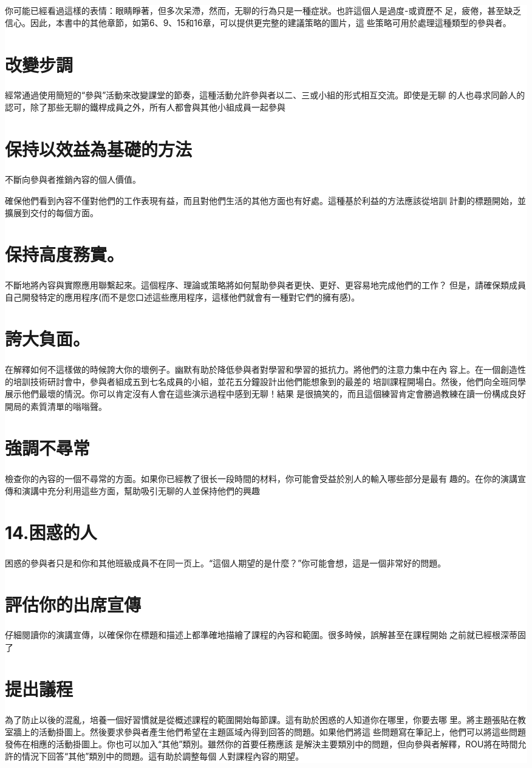 你可能已經看過這樣的表情：眼睛睜著，但多次呆滯，然⽽，⽆聊的⾏為只是⼀種症狀。也許這個⼈是過度-或資歷不
⾜，疲倦，甚⾄缺乏信⼼。因此，本書中的其他章節，如第6、9、15和16章，可以提供更完整的建議策略的圖片，這
些策略可⽤於處理這種類型的參與者。

# 改變步調

經常通過使⽤簡短的“參與”活動來改變課堂的節奏，這種活動允許參與者以⼆、三或⼩組的形式相互交流。即使是⽆聊
的⼈也尋求同齡⼈的認可，除了那些⽆聊的鐵桿成員之外，所有⼈都會與其他⼩組成員⼀起參與

# 保持以效益為基礎的⽅法
不斷向參與者推銷內容的個⼈價值。

確保他們看到內容不僅對他們的⼯作表現有益，⽽且對他們⽣活的其他⽅⾯也有好處。這種基於利益的⽅法應該從培訓
計劃的標題開始，並擴展到交付的每個⽅⾯。

# 保持⾼度務實。

不斷地將內容與實際應⽤聯繫起來。這個程序、理論或策略將如何幫助參與者更快、更好、更容易地完成他們的⼯作？
但是，請確保類成員⾃⼰開發特定的應⽤程序(⽽不是您⼝述這些應⽤程序，這樣他們就會有⼀種對它們的擁有感)。

# 誇⼤負⾯。

在解釋如何不這樣做的時候誇⼤你的壞例⼦。幽默有助於降低參與者對學習和學習的抵抗⼒。將他們的注意⼒集中在內
容上。在⼀個創造性的培訓技術研討會中，參與者組成五到七名成員的⼩組，並花五分鐘設計出他們能想象到的最差的
培訓課程開場⽩。然後，他們向全班同學展⽰他們最壞的情況。你可以肯定沒有⼈會在這些演⽰過程中感到⽆聊！結果
是很搞笑的，⽽且這個練習肯定會勝過教練在讀⼀份構成良好開局的素質清單的嗡嗡聲。

# 強調不尋常

檢查你的內容的⼀個不尋常的⽅⾯。如果你已經教了很⻓⼀段時間的材料，你可能會受益於別⼈的輸入哪些部分是最有
趣的。在你的演講宣傳和演講中充分利⽤這些⽅⾯，幫助吸引⽆聊的⼈並保持他們的興趣

# 14.困惑的⼈
困惑的參與者只是和你和其他班級成員不在同⼀⻚上。“這個⼈期望的是什麼？”你可能會想，這是⼀個非常好的問題。

# 評估你的出席宣傳

仔細閱讀你的演講宣傳，以確保你在標題和描述上都準確地描繪了課程的內容和範圍。很多時候，誤解甚⾄在課程開始
之前就已經根深蒂固了

# 提出議程

為了防⽌以後的混亂，培養⼀個好習慣就是從概述課程的範圍開始每節課。這有助於困惑的⼈知道你在哪⾥，你要去哪
⾥。將主題張貼在教室牆上的活動掛圖上。然後要求參與者產⽣他們希望在主題區域內得到回答的問題。如果他們將這
些問題寫在筆記上，他們可以將這些問題發佈在相應的活動掛圖上。你也可以加入“其他”類別。雖然你的⾸要任務應該
是解決主要類別中的問題，但向參與者解釋，ROU將在時間允許的情況下回答“其他”類別中的問題。這有助於調整每個
⼈對課程內容的期望。
